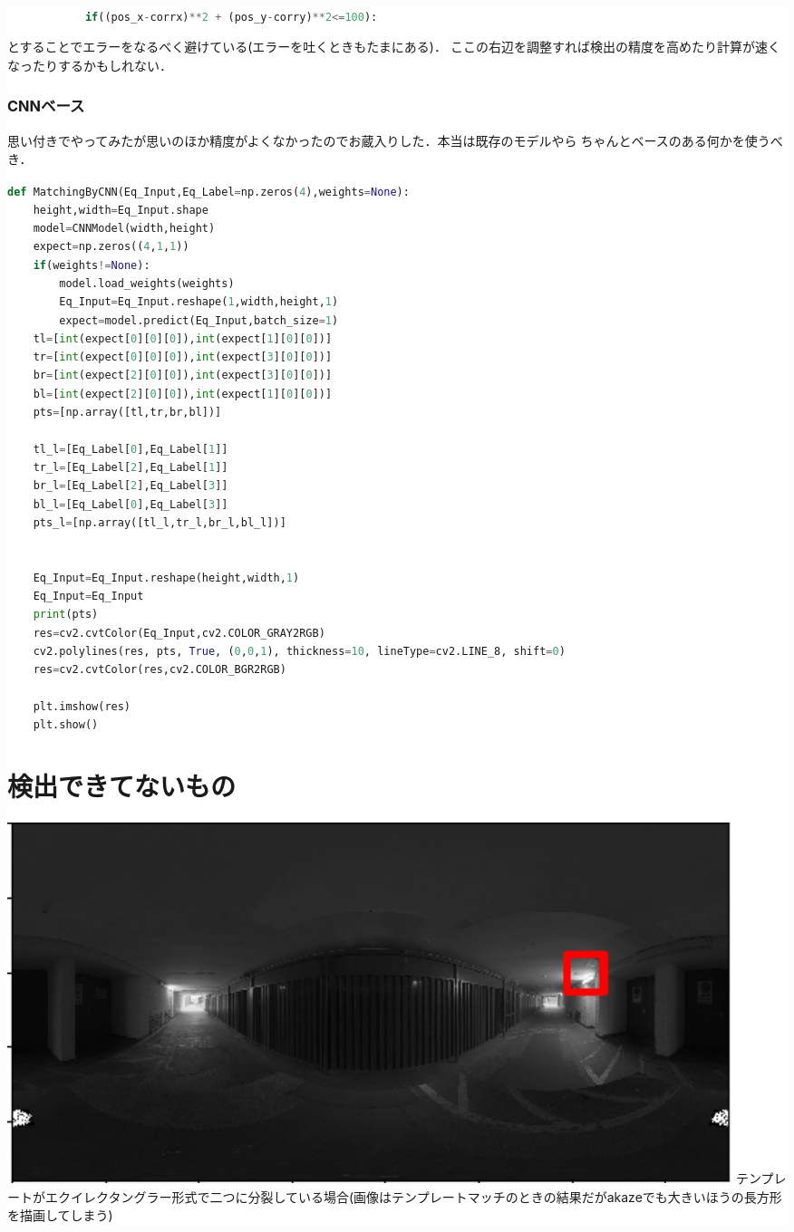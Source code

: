 ```python:Cube2Eq.py
            if((pos_x-corrx)**2 + (pos_y-corry)**2<=100):
```
とすることでエラーをなるべく避けている(エラーを吐くときもたまにある)．
ここの右辺を調整すれば検出の精度を高めたり計算が速くなったりするかもしれない．

### CNNベース
思い付きでやってみたが思いのほか精度がよくなかったのでお蔵入りした．本当は既存のモデルやら
ちゃんとベースのある何かを使うべき．

```python:EqMatchingLib.py
def MatchingByCNN(Eq_Input,Eq_Label=np.zeros(4),weights=None):
    height,width=Eq_Input.shape
    model=CNNModel(width,height)
    expect=np.zeros((4,1,1))
    if(weights!=None):
        model.load_weights(weights)
        Eq_Input=Eq_Input.reshape(1,width,height,1)
        expect=model.predict(Eq_Input,batch_size=1)
    tl=[int(expect[0][0][0]),int(expect[1][0][0])]
    tr=[int(expect[0][0][0]),int(expect[3][0][0])]    
    br=[int(expect[2][0][0]),int(expect[3][0][0])]
    bl=[int(expect[2][0][0]),int(expect[1][0][0])]
    pts=[np.array([tl,tr,br,bl])]

    tl_l=[Eq_Label[0],Eq_Label[1]]
    tr_l=[Eq_Label[2],Eq_Label[1]]
    br_l=[Eq_Label[2],Eq_Label[3]]
    bl_l=[Eq_Label[0],Eq_Label[3]]
    pts_l=[np.array([tl_l,tr_l,br_l,bl_l])]

    
    Eq_Input=Eq_Input.reshape(height,width,1)
    Eq_Input=Eq_Input
    print(pts)
    res=cv2.cvtColor(Eq_Input,cv2.COLOR_GRAY2RGB)
    cv2.polylines(res, pts, True, (0,0,1), thickness=10, lineType=cv2.LINE_8, shift=0)    
    res=cv2.cvtColor(res,cv2.COLOR_BGR2RGB)
    
    plt.imshow(res)
    plt.show()
```

# 検出できてないもの
<img width="800" src="badTM.png">  
テンプレートがエクイレクタングラー形式で二つに分裂している場合(画像はテンプレートマッチのときの結果だがakazeでも大きいほうの長方形を描画してしまう)


[^1]: 井上 慶彦 (2018)"全方位カメラを用いた物体検出とトラッキング ~視覚障害者支援システムの実現に向けて",情報処理学会研究報告